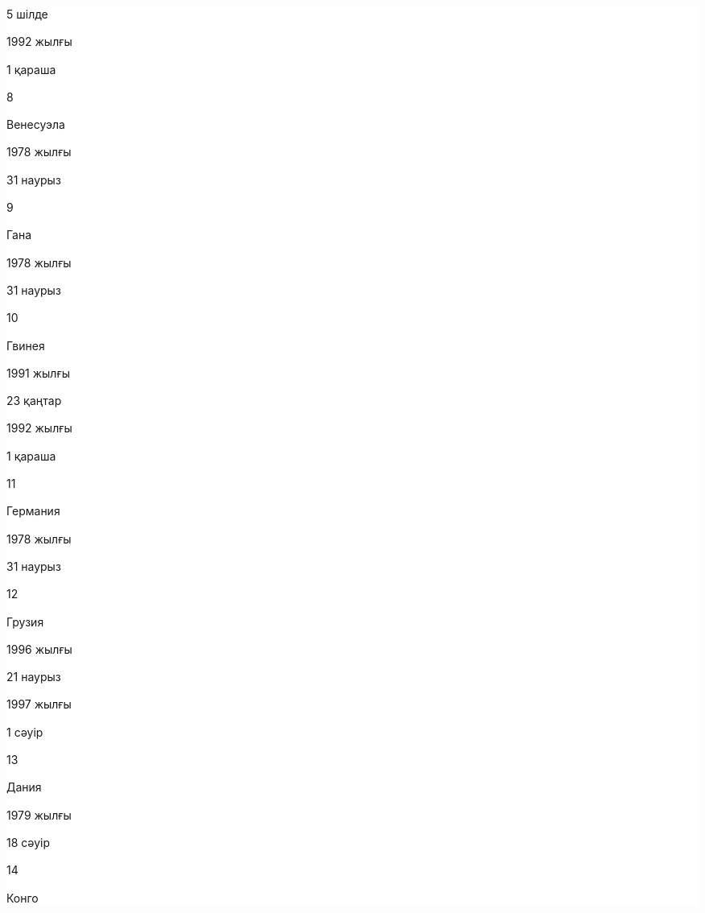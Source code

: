 5 шіл­де

1992 жы­л­ғы

1 қа­ра­ша

8

Ве­не­су­э­ла

1978 жы­л­ғы

31 на­урыз

9

Га­на

1978 жы­л­ғы

31 на­урыз

10

Гви­нея

1991 жы­л­ғы

23 қаң­тар

1992 жы­л­ғы

1 қа­ра­ша

11

Гер­ма­ния

1978 жы­л­ғы

31 на­урыз

12

Гру­зия

1996 жы­л­ғы

21 на­урыз

1997 жы­л­ғы

1 сәу­ір

13

Да­ния

1979 жы­л­ғы

18 сәу­ір

14

Кон­го
